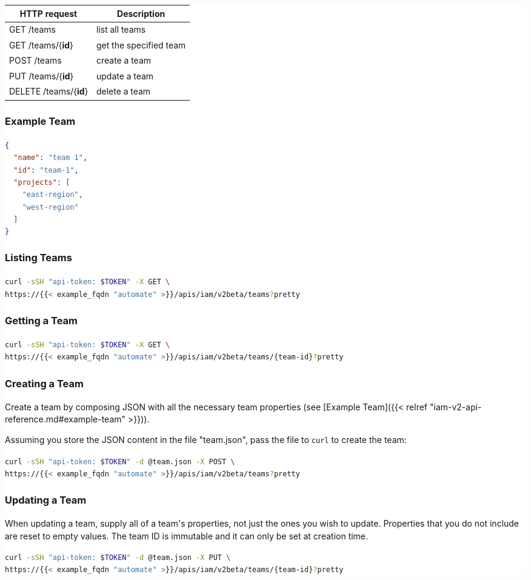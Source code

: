 HTTP request              | Description
--------------------------|------------
GET /teams               | list all teams
GET /teams/{**id**}      | get the specified team
POST /teams              | create a team
PUT /teams/{**id**}      | update a team
DELETE /teams/{**id**}   | delete a team

### Example Team

```json
{
  "name": "team 1",
  "id": "team-1",
  "projects": [
    "east-region",
    "west-region"
  ]
}
```

### Listing Teams

```bash
curl -sSH "api-token: $TOKEN" -X GET \
https://{{< example_fqdn "automate" >}}/apis/iam/v2beta/teams?pretty
```

### Getting a Team

```bash
curl -sSH "api-token: $TOKEN" -X GET \
https://{{< example_fqdn "automate" >}}/apis/iam/v2beta/teams/{team-id}?pretty
```

### Creating a Team

Create a team by composing JSON with all the necessary team properties (see [Example Team]({{< relref "iam-v2-api-reference.md#example-team" >}})).

Assuming you store the JSON content in the file "team.json", pass the file to `curl` to create the team:

```bash
curl -sSH "api-token: $TOKEN" -d @team.json -X POST \
https://{{< example_fqdn "automate" >}}/apis/iam/v2beta/teams?pretty
```

### Updating a Team

When updating a team, supply all of a team's properties, not just the ones you wish to update.
Properties that you do not include are reset to empty values.
The team ID is immutable and it can only be set at creation time.

```bash
curl -sSH "api-token: $TOKEN" -d @team.json -X PUT \
https://{{< example_fqdn "automate" >}}/apis/iam/v2beta/teams/{team-id}?pretty
```
